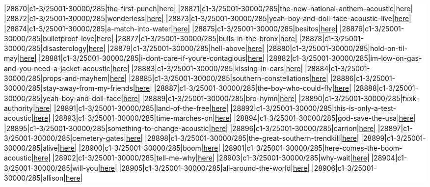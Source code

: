|28870|c1-3/25001-30000/285|the-first-punch|[here](https://cdn.jsdelivr.net/gh/guitarchord/c1-3/25001-30000/285/the-first-punch)|
|28871|c1-3/25001-30000/285|the-new-national-anthem-acoustic|[here](https://cdn.jsdelivr.net/gh/guitarchord/c1-3/25001-30000/285/the-new-national-anthem-acoustic)|
|28872|c1-3/25001-30000/285|wonderless|[here](https://cdn.jsdelivr.net/gh/guitarchord/c1-3/25001-30000/285/wonderless)|
|28873|c1-3/25001-30000/285|yeah-boy-and-doll-face-acoustic-live|[here](https://cdn.jsdelivr.net/gh/guitarchord/c1-3/25001-30000/285/yeah-boy-and-doll-face-acoustic-live)|
|28874|c1-3/25001-30000/285|a-match-into-water|[here](https://cdn.jsdelivr.net/gh/guitarchord/c1-3/25001-30000/285/a-match-into-water)|
|28875|c1-3/25001-30000/285|besitos|[here](https://cdn.jsdelivr.net/gh/guitarchord/c1-3/25001-30000/285/besitos)|
|28876|c1-3/25001-30000/285|bulletproof-love|[here](https://cdn.jsdelivr.net/gh/guitarchord/c1-3/25001-30000/285/bulletproof-love)|
|28877|c1-3/25001-30000/285|bulls-in-the-bronx|[here](https://cdn.jsdelivr.net/gh/guitarchord/c1-3/25001-30000/285/bulls-in-the-bronx)|
|28878|c1-3/25001-30000/285|disasterology|[here](https://cdn.jsdelivr.net/gh/guitarchord/c1-3/25001-30000/285/disasterology)|
|28879|c1-3/25001-30000/285|hell-above|[here](https://cdn.jsdelivr.net/gh/guitarchord/c1-3/25001-30000/285/hell-above)|
|28880|c1-3/25001-30000/285|hold-on-til-may|[here](https://cdn.jsdelivr.net/gh/guitarchord/c1-3/25001-30000/285/hold-on-til-may)|
|28881|c1-3/25001-30000/285|i-dont-care-if-youre-contagious|[here](https://cdn.jsdelivr.net/gh/guitarchord/c1-3/25001-30000/285/i-dont-care-if-youre-contagious)|
|28882|c1-3/25001-30000/285|im-low-on-gas-and-you-need-a-jacket-acoustic|[here](https://cdn.jsdelivr.net/gh/guitarchord/c1-3/25001-30000/285/im-low-on-gas-and-you-need-a-jacket-acoustic)|
|28883|c1-3/25001-30000/285|kissing-in-cars|[here](https://cdn.jsdelivr.net/gh/guitarchord/c1-3/25001-30000/285/kissing-in-cars)|
|28884|c1-3/25001-30000/285|props-and-mayhem|[here](https://cdn.jsdelivr.net/gh/guitarchord/c1-3/25001-30000/285/props-and-mayhem)|
|28885|c1-3/25001-30000/285|southern-constellations|[here](https://cdn.jsdelivr.net/gh/guitarchord/c1-3/25001-30000/285/southern-constellations)|
|28886|c1-3/25001-30000/285|stay-away-from-my-friends|[here](https://cdn.jsdelivr.net/gh/guitarchord/c1-3/25001-30000/285/stay-away-from-my-friends)|
|28887|c1-3/25001-30000/285|the-boy-who-could-fly|[here](https://cdn.jsdelivr.net/gh/guitarchord/c1-3/25001-30000/285/the-boy-who-could-fly)|
|28888|c1-3/25001-30000/285|yeah-boy-and-doll-face|[here](https://cdn.jsdelivr.net/gh/guitarchord/c1-3/25001-30000/285/yeah-boy-and-doll-face)|
|28889|c1-3/25001-30000/285|bro-hymn|[here](https://cdn.jsdelivr.net/gh/guitarchord/c1-3/25001-30000/285/bro-hymn)|
|28890|c1-3/25001-30000/285|fxxk-authority|[here](https://cdn.jsdelivr.net/gh/guitarchord/c1-3/25001-30000/285/fxxk-authority)|
|28891|c1-3/25001-30000/285|land-of-the-free|[here](https://cdn.jsdelivr.net/gh/guitarchord/c1-3/25001-30000/285/land-of-the-free)|
|28892|c1-3/25001-30000/285|this-is-only-a-test-acoustic|[here](https://cdn.jsdelivr.net/gh/guitarchord/c1-3/25001-30000/285/this-is-only-a-test-acoustic)|
|28893|c1-3/25001-30000/285|time-marches-on|[here](https://cdn.jsdelivr.net/gh/guitarchord/c1-3/25001-30000/285/time-marches-on)|
|28894|c1-3/25001-30000/285|god-save-the-usa|[here](https://cdn.jsdelivr.net/gh/guitarchord/c1-3/25001-30000/285/god-save-the-usa)|
|28895|c1-3/25001-30000/285|something-to-change-acoustic|[here](https://cdn.jsdelivr.net/gh/guitarchord/c1-3/25001-30000/285/something-to-change-acoustic)|
|28896|c1-3/25001-30000/285|carrion|[here](https://cdn.jsdelivr.net/gh/guitarchord/c1-3/25001-30000/285/carrion)|
|28897|c1-3/25001-30000/285|cemetery-gates|[here](https://cdn.jsdelivr.net/gh/guitarchord/c1-3/25001-30000/285/cemetery-gates)|
|28898|c1-3/25001-30000/285|the-great-southern-trendkill|[here](https://cdn.jsdelivr.net/gh/guitarchord/c1-3/25001-30000/285/the-great-southern-trendkill)|
|28899|c1-3/25001-30000/285|alive|[here](https://cdn.jsdelivr.net/gh/guitarchord/c1-3/25001-30000/285/alive)|
|28900|c1-3/25001-30000/285|boom|[here](https://cdn.jsdelivr.net/gh/guitarchord/c1-3/25001-30000/285/boom)|
|28901|c1-3/25001-30000/285|here-comes-the-boom-acoustic|[here](https://cdn.jsdelivr.net/gh/guitarchord/c1-3/25001-30000/285/here-comes-the-boom-acoustic)|
|28902|c1-3/25001-30000/285|tell-me-why|[here](https://cdn.jsdelivr.net/gh/guitarchord/c1-3/25001-30000/285/tell-me-why)|
|28903|c1-3/25001-30000/285|why-wait|[here](https://cdn.jsdelivr.net/gh/guitarchord/c1-3/25001-30000/285/why-wait)|
|28904|c1-3/25001-30000/285|will-you|[here](https://cdn.jsdelivr.net/gh/guitarchord/c1-3/25001-30000/285/will-you)|
|28905|c1-3/25001-30000/285|all-around-the-world|[here](https://cdn.jsdelivr.net/gh/guitarchord/c1-3/25001-30000/285/all-around-the-world)|
|28906|c1-3/25001-30000/285|allison|[here](https://cdn.jsdelivr.net/gh/guitarchord/c1-3/25001-30000/285/allison)|